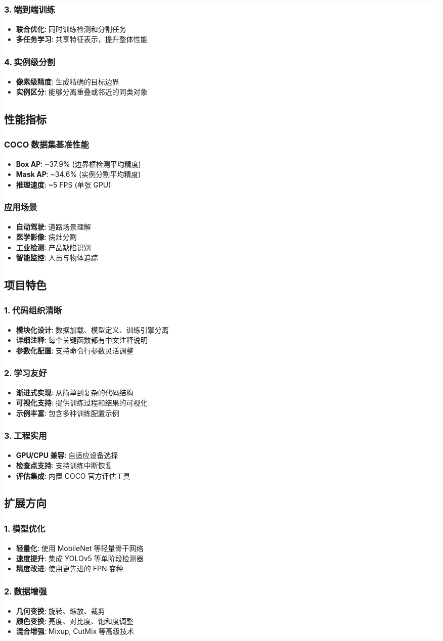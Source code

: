 ### 3. 端到端训练
- **联合优化**: 同时训练检测和分割任务
- **多任务学习**: 共享特征表示，提升整体性能

### 4. 实例级分割
- **像素级精度**: 生成精确的目标边界
- **实例区分**: 能够分离重叠或邻近的同类对象

## 性能指标

### COCO 数据集基准性能
- **Box AP**: ~37.9% (边界框检测平均精度)
- **Mask AP**: ~34.6% (实例分割平均精度)  
- **推理速度**: ~5 FPS (单张 GPU)

### 应用场景
- **自动驾驶**: 道路场景理解
- **医学影像**: 病灶分割
- **工业检测**: 产品缺陷识别
- **智能监控**: 人员与物体追踪

## 项目特色

### 1. 代码组织清晰
- **模块化设计**: 数据加载、模型定义、训练引擎分离
- **详细注释**: 每个关键函数都有中文注释说明
- **参数化配置**: 支持命令行参数灵活调整

### 2. 学习友好
- **渐进式实现**: 从简单到复杂的代码结构
- **可视化支持**: 提供训练过程和结果的可视化
- **示例丰富**: 包含多种训练配置示例

### 3. 工程实用
- **GPU/CPU 兼容**: 自适应设备选择
- **检查点支持**: 支持训练中断恢复
- **评估集成**: 内置 COCO 官方评估工具

## 扩展方向

### 1. 模型优化
- **轻量化**: 使用 MobileNet 等轻量骨干网络
- **速度提升**: 集成 YOLOv5 等单阶段检测器
- **精度改进**: 使用更先进的 FPN 变种

### 2. 数据增强
- **几何变换**: 旋转、缩放、裁剪
- **颜色变换**: 亮度、对比度、饱和度调整
- **混合增强**: Mixup, CutMix 等高级技术
